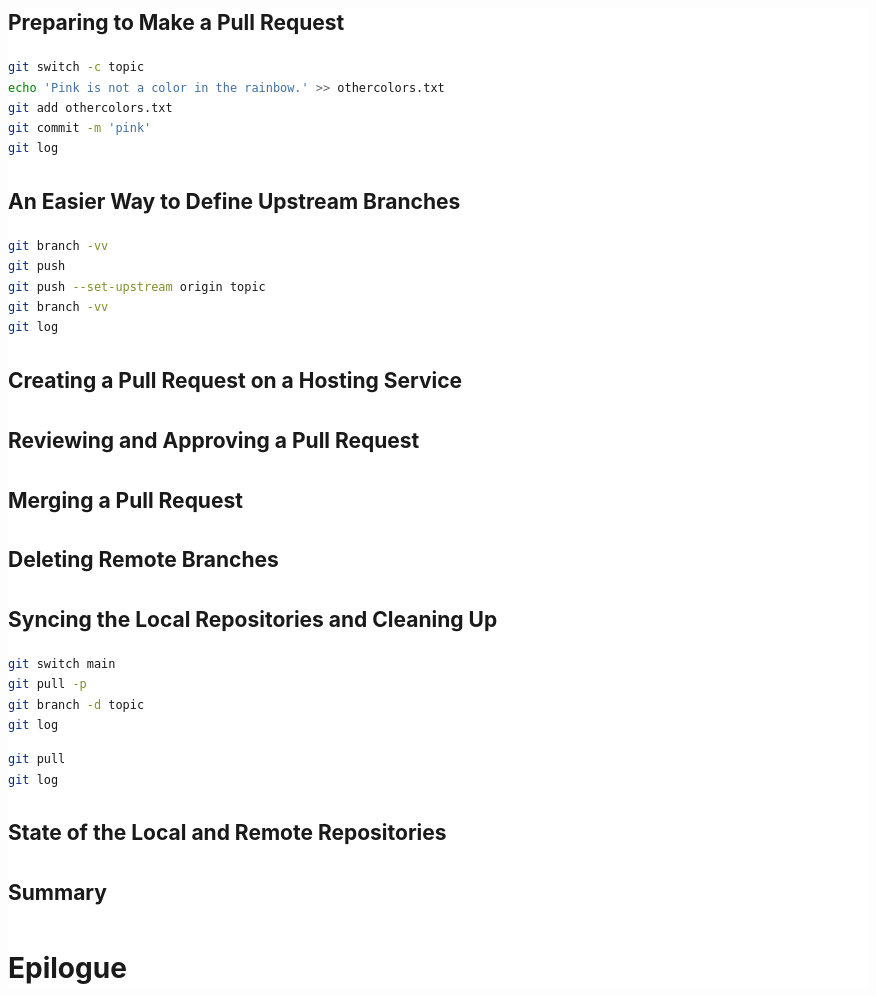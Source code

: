 ## Preparing to Make a Pull Request

```bash
git switch -c topic
echo 'Pink is not a color in the rainbow.' >> othercolors.txt
git add othercolors.txt
git commit -m 'pink'
git log
```

## An Easier Way to Define Upstream Branches

```bash
git branch -vv
git push
git push --set-upstream origin topic
git branch -vv
git log
```

## Creating a Pull Request on a Hosting Service

## Reviewing and Approving a Pull Request

## Merging a Pull Request

## Deleting Remote Branches

## Syncing the Local Repositories and Cleaning Up

```bash
git switch main
git pull -p
git branch -d topic
git log
```

```bash
git pull
git log
```

## State of the Local and Remote Repositories

## Summary

# Epilogue
